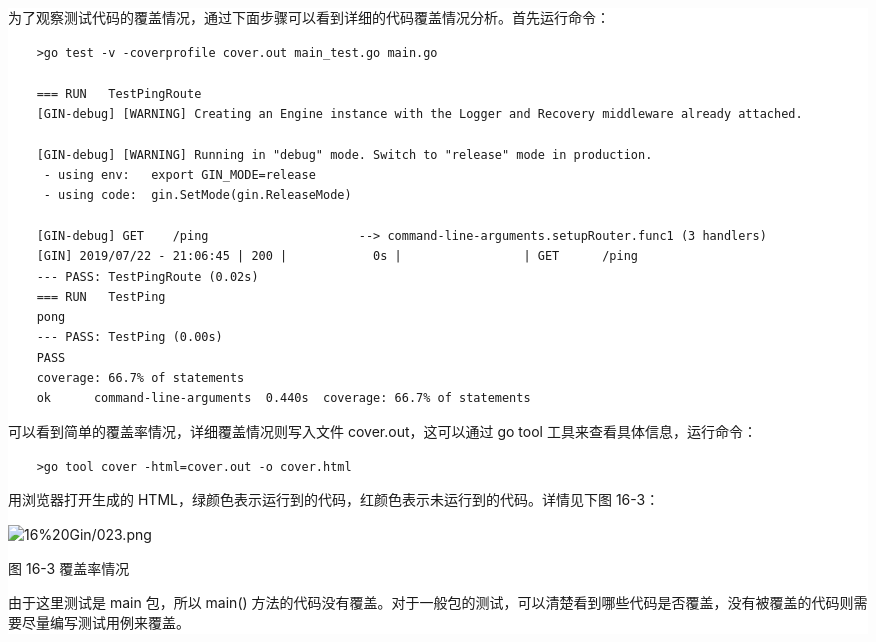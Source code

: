 
为了观察测试代码的覆盖情况，通过下面步骤可以看到详细的代码覆盖情况分析。首先运行命令：

    
    
        >go test -v -coverprofile cover.out main_test.go main.go
    
        === RUN   TestPingRoute
        [GIN-debug] [WARNING] Creating an Engine instance with the Logger and Recovery middleware already attached.
    
        [GIN-debug] [WARNING] Running in "debug" mode. Switch to "release" mode in production.
         - using env:   export GIN_MODE=release
         - using code:  gin.SetMode(gin.ReleaseMode)
    
        [GIN-debug] GET    /ping                     --> command-line-arguments.setupRouter.func1 (3 handlers)
        [GIN] 2019/07/22 - 21:06:45 | 200 |            0s |                 | GET      /ping
        --- PASS: TestPingRoute (0.02s)
        === RUN   TestPing
        pong
        --- PASS: TestPing (0.00s)
        PASS
        coverage: 66.7% of statements
        ok      command-line-arguments  0.440s  coverage: 66.7% of statements
    

可以看到简单的覆盖率情况，详细覆盖情况则写入文件 cover.out，这可以通过 go tool 工具来查看具体信息，运行命令：

    
    
        >go tool cover -html=cover.out -o cover.html
    

用浏览器打开生成的 HTML，绿颜色表示运行到的代码，红颜色表示未运行到的代码。详情见下图 16-3：

![16%20Gin/023.png](https://images.gitbook.cn/307e4d50-90dc-11ea-a53d-adbd8325d48d)

图 16-3 覆盖率情况

由于这里测试是 main 包，所以 main()
方法的代码没有覆盖。对于一般包的测试，可以清楚看到哪些代码是否覆盖，没有被覆盖的代码则需要尽量编写测试用例来覆盖。

